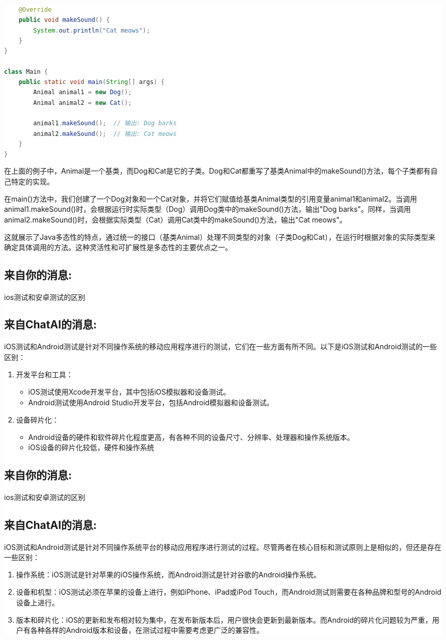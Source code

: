 ```java
    @Override
    public void makeSound() {
        System.out.println("Cat meows");
    }
}

class Main {
    public static void main(String[] args) {
        Animal animal1 = new Dog();
        Animal animal2 = new Cat();

        animal1.makeSound();  // 输出: Dog barks
        animal2.makeSound();  // 输出: Cat meows
    }
}
```

在上面的例子中，Animal是一个基类，而Dog和Cat是它的子类。Dog和Cat都重写了基类Animal中的makeSound()方法，每个子类都有自己特定的实现。

在main()方法中，我们创建了一个Dog对象和一个Cat对象，并将它们赋值给基类Animal类型的引用变量animal1和animal2。当调用animal1.makeSound()时，会根据运行时实际类型（Dog）调用Dog类中的makeSound()方法，输出"Dog barks"。同样，当调用animal2.makeSound()时，会根据实际类型（Cat）调用Cat类中的makeSound()方法，输出"Cat meows"。

这就展示了Java多态性的特点，通过统一的接口（基类Animal）处理不同类型的对象（子类Dog和Cat），在运行时根据对象的实际类型来确定具体调用的方法。这种灵活性和可扩展性是多态性的主要优点之一。

## 来自你的消息:
ios测试和安卓测试的区别

## 来自ChatAI的消息:
iOS测试和Android测试是针对不同操作系统的移动应用程序进行的测试，它们在一些方面有所不同。以下是iOS测试和Android测试的一些区别：

1. 开发平台和工具：
   - iOS测试使用Xcode开发平台，其中包括iOS模拟器和设备测试。
   - Android测试使用Android Studio开发平台，包括Android模拟器和设备测试。

2. 设备碎片化：
   - Android设备的硬件和软件碎片化程度更高，有各种不同的设备尺寸、分辨率、处理器和操作系统版本。
   - iOS设备的碎片化较低，硬件和操作系统

## 来自你的消息:
ios测试和安卓测试的区别

## 来自ChatAI的消息:
iOS测试和Android测试是针对不同操作系统平台的移动应用程序进行测试的过程。尽管两者在核心目标和测试原则上是相似的，但还是存在一些区别：

1. 操作系统：iOS测试是针对苹果的iOS操作系统，而Android测试是针对谷歌的Android操作系统。

2. 设备和机型：iOS测试必须在苹果的设备上进行，例如iPhone、iPad或iPod Touch，而Android测试则需要在各种品牌和型号的Android设备上进行。

3. 版本和碎片化：iOS的更新和发布相对较为集中，在发布新版本后，用户很快会更新到最新版本。而Android的碎片化问题较为严重，用户有各种各样的Android版本和设备，在测试过程中需要考虑更广泛的兼容性。
